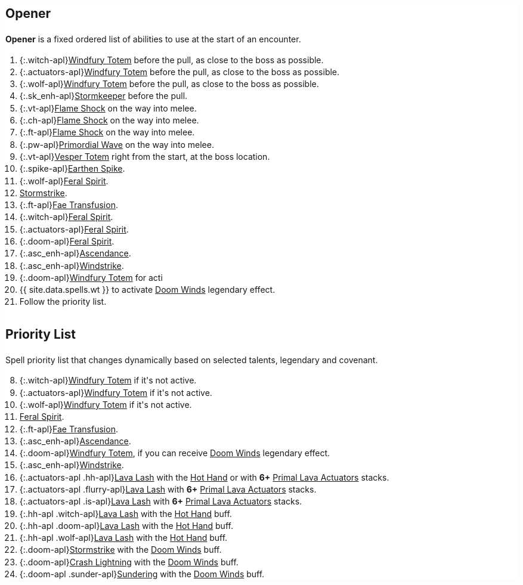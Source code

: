 ## Opener

**Opener** is a fixed ordered list of abilities to use at the start of an encounter.

1. {:.witch-apl}[Windfury Totem](https://www.wowhead.com/spell=8512) before the pull, as close to the boss as possible.
1. {:.actuators-apl}[Windfury Totem](https://www.wowhead.com/spell=8512) before the pull, as close to the boss as possible.
1. {:.wolf-apl}[Windfury Totem](https://www.wowhead.com/spell=8512) before the pull, as close to the boss as possible.
2. {:.sk_enh-apl}[Stormkeeper](https://www.wowhead.com/spell=320137) before the pull.
3. {:.vt-apl}[Flame Shock](https://www.wowhead.com/spell=188389) on the way into melee.
3. {:.ch-apl}[Flame Shock](https://www.wowhead.com/spell=188389) on the way into melee.
3. {:.ft-apl}[Flame Shock](https://www.wowhead.com/spell=188389) on the way into melee.
3. {:.pw-apl}[Primordial Wave](https://www.wowhead.com/spell=326059) on the way into melee.
3. {:.vt-apl}[Vesper Totem](https://www.wowhead.com/spell=324386) right from the start, at the boss location.
4. {:.spike-apl}[Earthen Spike](https://www.wowhead.com/spell=188089).
5. {:.wolf-apl}[Feral Spirit](https://www.wowhead.com/spell=51533).
6. [Stormstrike](https://www.wowhead.com/spell=17364).
7. {:.ft-apl}[Fae Transfusion](https://www.wowhead.com/spell=328923).
5. {:.witch-apl}[Feral Spirit](https://www.wowhead.com/spell=51533).
5. {:.actuators-apl}[Feral Spirit](https://www.wowhead.com/spell=51533).
5. {:.doom-apl}[Feral Spirit](https://www.wowhead.com/spell=51533).
6. {:.asc_enh-apl}[Ascendance](https://www.wowhead.com/spell=114051).
6. {:.asc_enh-apl}[Windstrike](https://www.wowhead.com/spell=115356).
1. {:.doom-apl}[Windfury Totem](https://www.wowhead.com/spell=8512) for acti
1. {{ site.data.spells.wt }} to activate [Doom Winds](https://www.wowhead.com/spell=335902) legendary effect.
7. Follow the priority list.

## Priority List

Spell priority list that changes dynamically based on selected talents, legendary and covenant.

8. {:.witch-apl}[Windfury Totem](https://www.wowhead.com/spell=8512) if it's not active.
9. {:.actuators-apl}[Windfury Totem](https://www.wowhead.com/spell=8512) if it's not active.
1. {:.wolf-apl}[Windfury Totem](https://www.wowhead.com/spell=8512) if it's not active.
4. [Feral Spirit](https://www.wowhead.com/spell=51533).
4. {:.ft-apl}[Fae Transfusion](https://www.wowhead.com/spell=328923).
5. {:.asc_enh-apl}[Ascendance](https://www.wowhead.com/spell=114051).
14. {:.doom-apl}[Windfury Totem](https://www.wowhead.com/spell=8512), if you can receive [Doom Winds](https://www.wowhead.com/spell=335902) legendary effect.
5. {:.asc_enh-apl}[Windstrike](https://www.wowhead.com/spell=115356).
6. {:.actuators-apl .hh-apl}[Lava Lash](https://www.wowhead.com/spell=60103) with the [Hot Hand](https://www.wowhead.com/spell=201900) or with **6+** [Primal Lava Actuators](https://www.wowhead.com/spell=335895) stacks.
6. {:.actuators-apl .flurry-apl}[Lava Lash](https://www.wowhead.com/spell=60103) with **6+** [Primal Lava Actuators](https://www.wowhead.com/spell=335895) stacks.
6. {:.actuators-apl .is-apl}[Lava Lash](https://www.wowhead.com/spell=60103) with **6+** [Primal Lava Actuators](https://www.wowhead.com/spell=335895) stacks.
6. {:.hh-apl .witch-apl}[Lava Lash](https://www.wowhead.com/spell=60103) with the [Hot Hand](https://www.wowhead.com/spell=201900) buff.
6. {:.hh-apl .doom-apl}[Lava Lash](https://www.wowhead.com/spell=60103) with the [Hot Hand](https://www.wowhead.com/spell=201900) buff.
6. {:.hh-apl .wolf-apl}[Lava Lash](https://www.wowhead.com/spell=60103) with the [Hot Hand](https://www.wowhead.com/spell=201900) buff.
14. {:.doom-apl}[Stormstrike](https://www.wowhead.com/spell=17364) with the [Doom Winds](https://www.wowhead.com/spell=335902) buff.
14. {:.doom-apl}[Crash Lightning](https://www.wowhead.com/spell=187874/) with the [Doom Winds](https://www.wowhead.com/spell=335902) buff.
14. {:.doom-apl .sunder-apl}[Sundering](https://www.wowhead.com/spell=197214) with the [Doom Winds](https://www.wowhead.com/spell=335902) buff.